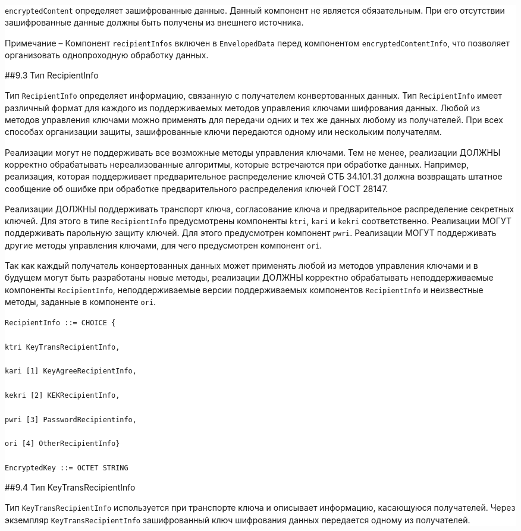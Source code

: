 `encryptedContent` определяет зашифрованные данные. Данный компонент
не является обязательным. При его отсутствии зашифрованные данные должны
быть получены из внешнего источника.

Примечание – Компонент `recipientInfos` включен в `EnvelopedData` перед
компонентом `encryptedContentInfo`, что позволяет организовать
однопроходную обработку данных.

##9.3 <span id="_Ref307924613"></span>Тип RecipientInfo

Тип `RecipientInfo` определяет информацию, связанную с получателем
конвертованных данных. Тип `RecipientInfo` имеет различный формат для
каждого из поддерживаемых методов управления ключами шифрования данных.
Любой из методов управления ключами можно применять для передачи одних и
тех же данных любому из получателей. При всех способах организации
защиты, зашифрованные ключи передаются одному или нескольким
получателям.

Реализации могут не поддерживать все возможные методы управления
ключами. Тем не менее, реализации ДОЛЖНЫ корректно обрабатывать
нереализованные алгоритмы, которые встречаются при обработке данных.
Например, реализация, которая поддерживает предварительное распределение
ключей СТБ 34.101.31 должна возвращать штатное сообщение об ошибке при обработке
предварительного распределения ключей ГОСТ 28147.

Реализации ДОЛЖНЫ поддерживать транспорт ключа, согласование ключа и
предварительное распределение секретных ключей. Для этого в типе
`RecipientInfo` предусмотрены компоненты `ktri`, `kari` и `kekri`
соответственно. Реализации МОГУТ поддерживать парольную защиту ключей.
Для этого предусмотрен компонент `pwri`. Реализации МОГУТ поддерживать
другие методы управления ключами, для чего предусмотрен компонент `ori`.

Так как каждый получатель конвертованных данных может применять любой из
методов управления ключами и в будущем могут быть разработаны новые
методы, реализации ДОЛЖНЫ корректно обрабатывать неподдерживаемые
компоненты `RecipientInfo`, неподдерживаемые версии поддерживаемых
компонентов `RecipientInfo` и неизвестные методы, заданные в компоненте
`ori`.

    RecipientInfo ::= CHOICE {
    
    ktri KeyTransRecipientInfo,
    
    kari [1] KeyAgreeRecipientInfo,
    
    kekri [2] KEKRecipientInfo,
    
    pwri [3] PasswordRecipientinfo,
    
    ori [4] OtherRecipientInfo}
    
    EncryptedKey ::= OCTET STRING

##9.4  <span id="Enveloped4"></span>Тип KeyTransRecipientInfo

Тип `KeyTransRecipientInfo` используется при транспорте ключа и описывает
информацию, касающуюся получателей. Через экземпляр
`KeyTransRecipientInfo` зашифрованный ключ шифрования данных передается
одному из получателей.
